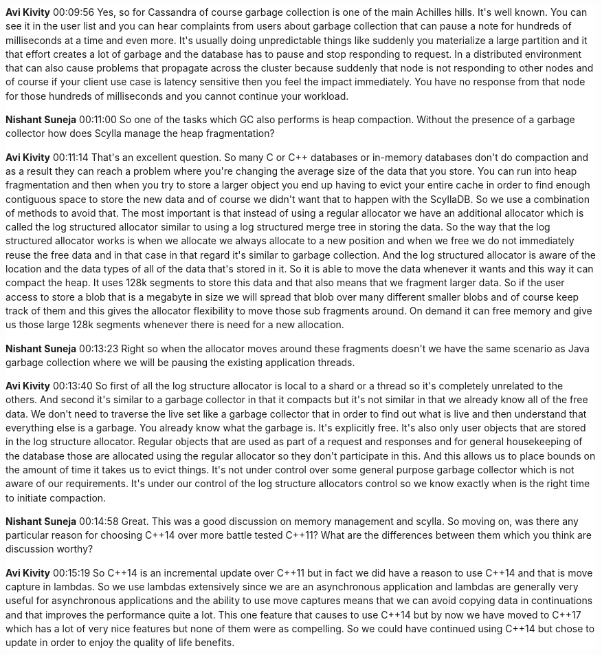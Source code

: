 **Avi Kivity** 00:09:56 Yes, so for Cassandra of course garbage collection is one of the main Achilles hills. It's well known. You can see it in the user list and you can hear complaints from users about garbage collection that can pause a note for hundreds of milliseconds at a time and even more. It's usually doing unpredictable things like suddenly you materialize a large partition and it that effort creates a lot of garbage and the database has to pause and stop responding to request. In a distributed environment that can also cause problems that propagate across the cluster because suddenly that node is not responding to other nodes and of course if your client use case is latency sensitive then you feel the impact immediately. You have no response from that node for those hundreds of milliseconds and you cannot continue your workload.

**Nishant Suneja** 00:11:00 So one of the tasks which GC also performs is heap compaction. Without the presence of a garbage collector how does Scylla manage the heap fragmentation?

**Avi Kivity** 00:11:14 That's an excellent question. So many C or C++ databases or in-memory databases don't do compaction and as a result they can reach a problem where you're changing the average size of the data that you store. You can run into heap fragmentation and then when you try to store a larger object you end up having to evict your entire cache in order to find enough contiguous space to store the new data and of course we didn't want that to happen with the ScyllaDB. So we use a combination of methods to avoid that. The most important is that instead of using a regular allocator we have an additional allocator which is called the log structured allocator similar to using a log structured merge tree in storing the data. So the way that the log structured allocator works is when we allocate we always allocate to a new position and when we free we do not immediately reuse the free data and in that case in that regard it's similar to garbage collection. And the log structured allocator is aware of the location and the data types of all of the data that's stored in it. So it is able to move the data whenever it wants and this way it can compact the heap. It uses 128k segments to store this data and that also means that we fragment larger data. So if the user access to store a blob that is a megabyte in size we will spread that blob over many different smaller blobs and of course keep track of them and this gives the allocator flexibility to move those sub fragments around. On demand it can free memory and give us those large 128k segments whenever there is need for a new allocation.

**Nishant Suneja** 00:13:23 Right so when the allocator moves around these fragments doesn't we have the same scenario as Java garbage collection where we will be pausing the existing application threads.

**Avi Kivity** 00:13:40 So first of all the log structure allocator is local to a shard or a thread so it's completely unrelated to the others. And second it's similar to a garbage collector in that it compacts but it's not similar in that we already know all of the free data. We don't need to traverse the live set like a garbage collector that in order to find out what is live and then understand that everything else is a garbage. You already know what the garbage is. It's explicitly free. It's also only user objects that are stored in the log structure allocator. Regular objects that are used as part of a request and responses and for general housekeeping of the database those are allocated using the regular allocator so they don't participate in this. And this allows us to place bounds on the amount of time it takes us to evict things. It's not under control over some general purpose garbage collector which is not aware of our requirements. It's under our control of the log structure allocators control so we know exactly when is the right time to initiate compaction.

**Nishant Suneja** 00:14:58 Great. This was a good discussion on memory management and scylla. So moving on, was there any particular reason for choosing C++14 over more battle tested C++11? What are the differences between them which you think are discussion worthy?

**Avi Kivity** 00:15:19 So C++14 is an incremental update over C++11 but in fact we did have a reason to use C++14 and that is move capture in lambdas. So we use lambdas extensively since we are an asynchronous application and lambdas are generally very useful for asynchronous applications and the ability to use move captures means that we can avoid copying data in continuations and that improves the performance quite a lot. This one feature that causes to use C++14 but by now we have moved to C++17 which has a lot of very nice features but none of them were as compelling. So we could have continued using C++14 but chose to update in order to enjoy the quality of life benefits.
